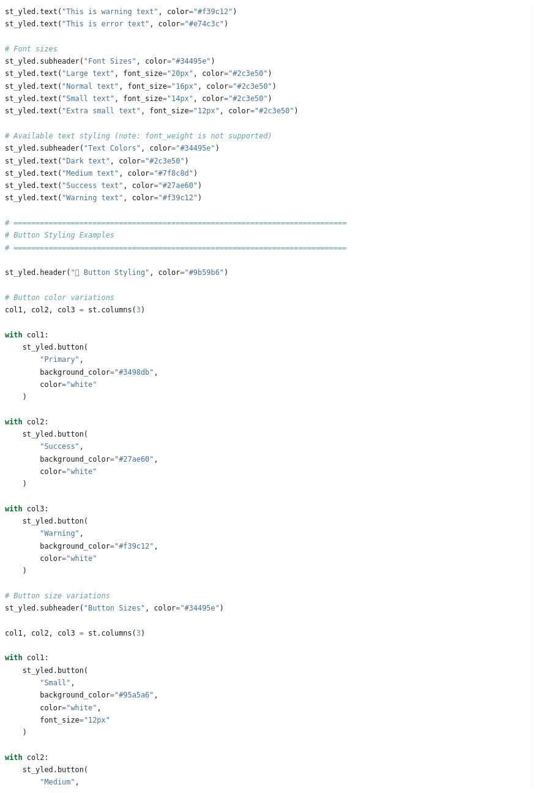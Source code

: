 ```python
st_yled.text("This is warning text", color="#f39c12")
st_yled.text("This is error text", color="#e74c3c")

# Font sizes
st_yled.subheader("Font Sizes", color="#34495e")
st_yled.text("Large text", font_size="20px", color="#2c3e50")
st_yled.text("Normal text", font_size="16px", color="#2c3e50")
st_yled.text("Small text", font_size="14px", color="#2c3e50")
st_yled.text("Extra small text", font_size="12px", color="#2c3e50")

# Available text styling (note: font_weight is not supported)
st_yled.subheader("Text Colors", color="#34495e")
st_yled.text("Dark text", color="#2c3e50")
st_yled.text("Medium text", color="#7f8c8d")
st_yled.text("Success text", color="#27ae60")
st_yled.text("Warning text", color="#f39c12")

# ============================================================================
# Button Styling Examples
# ============================================================================

st_yled.header("🔘 Button Styling", color="#9b59b6")

# Button color variations
col1, col2, col3 = st.columns(3)

with col1:
    st_yled.button(
        "Primary",
        background_color="#3498db",
        color="white"
    )

with col2:
    st_yled.button(
        "Success",
        background_color="#27ae60",
        color="white"
    )

with col3:
    st_yled.button(
        "Warning",
        background_color="#f39c12",
        color="white"
    )

# Button size variations
st_yled.subheader("Button Sizes", color="#34495e")

col1, col2, col3 = st.columns(3)

with col1:
    st_yled.button(
        "Small",
        background_color="#95a5a6",
        color="white",
        font_size="12px"
    )

with col2:
    st_yled.button(
        "Medium",
```